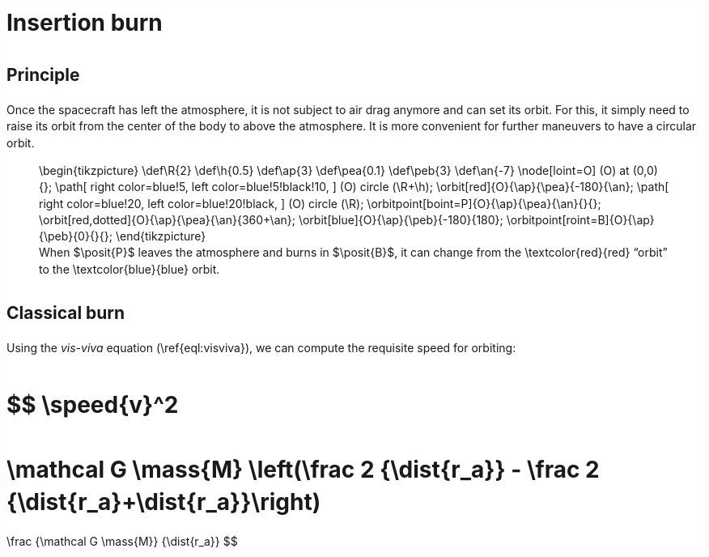 

Insertion burn
==============

Principle
---------

Once the spacecraft has left the atmosphere, it is not subject to air drag
anymore and can set its orbit. For this, it simply need to raise its orbit from
the center of the body to above the atmosphere. It is more convenient for
further maneuvers to have a circular orbit.

<figure>
\begin{tikzpicture}
\def\R{2}
\def\h{0.5}
\def\ap{3}
\def\pea{0.1}
\def\peb{3}
\def\an{-7}
\node[loint=O] (O) at (0,0) {};
\path[
	right color=blue!5,
	left color=blue!5!black!10,
]
(O) circle (\R+\h);
\orbit[red]{O}{\ap}{\pea}{-180}{\an};
\path[
	right color=blue!20,
	left color=blue!20!black,
]
(O) circle (\R);
\orbitpoint[boint=P]{O}{\ap}{\pea}{\an}{}{};
\orbit[red,dotted]{O}{\ap}{\pea}{\an}{360+\an};
\orbit[blue]{O}{\ap}{\peb}{-180}{180};
\orbitpoint[roint=B]{O}{\ap}{\peb}{0}{}{};
\end{tikzpicture}
<figcaption>
When $\posit{P}$ leaves the atmosphere and burns in $\posit{B}$, it can change
from the \textcolor{red}{red} “orbit” to the \textcolor{blue}{blue} orbit.
</figcaption>
</figure>


Classical burn
--------------

Using the *vis-viva* equation (\ref{eql:visviva}), we can compute the requisite
speed for orbiting:

$$
\speed{v}^2
=
\mathcal G \mass{M} \left(\frac 2 {\dist{r_a}} - \frac 2 {\dist{r_a}+\dist{r_a}}\right)
=
\frac {\mathcal G \mass{M}} {\dist{r_a}}
$$
